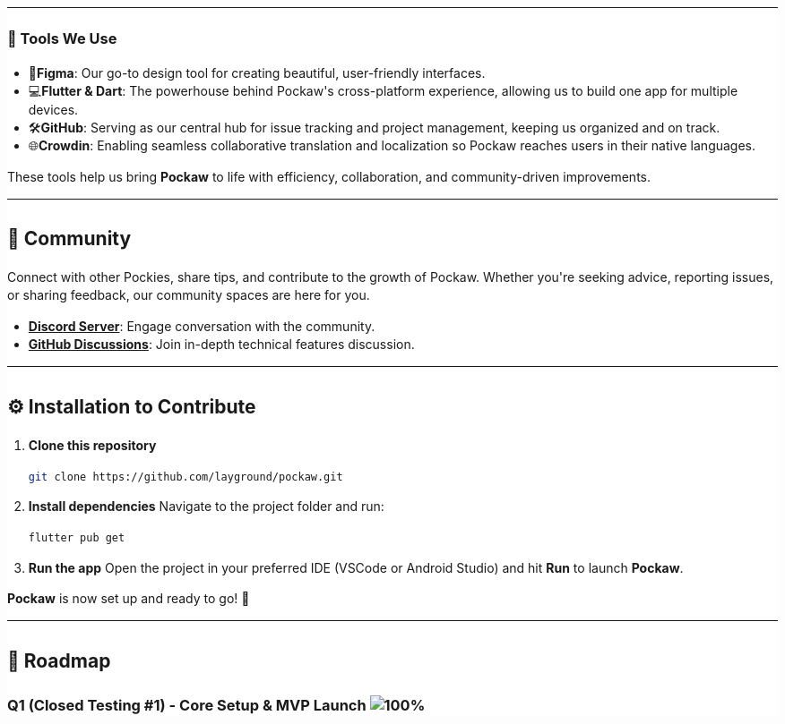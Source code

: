 ***

### 🔧 Tools We Use

* 🎨**Figma**: Our go-to design tool for creating beautiful, user-friendly interfaces.
* 💻**Flutter & Dart**: The powerhouse behind Pockaw's cross-platform experience, allowing us to build one app for multiple devices.
* 🛠️**GitHub**: Serving as our central hub for issue tracking and project management, keeping us organized and on track.
* 🌐**Crowdin**: Enabling seamless collaborative translation and localization so Pockaw reaches users in their native languages.

These tools help us bring **Pockaw** to life with efficiency, collaboration, and community-driven improvements.

***

## 🤝 Community

Connect with other Pockies, share tips, and contribute to the growth of Pockaw. Whether you're seeking advice, reporting issues, or sharing feedback, our community spaces are here for you.

* **[Discord Server](https://discord.gg/xt5wDe4w)**: Engage conversation with the community.
* **[GitHub Discussions](https://github.com/layground/pockaw/discussions)**: Join in-depth technical features discussion.

***

## ⚙️ Installation to Contribute

1. **Clone this repository**

   ```bash
   git clone https://github.com/layground/pockaw.git
   ```

2. **Install dependencies**
   Navigate to the project folder and run:

   ```bash
   flutter pub get
   ```

3. **Run the app**
   Open the project in your preferred IDE (VSCode or Android Studio) and hit **Run** to launch **Pockaw**.

**Pockaw** is now set up and ready to go! 🎉

***

## 📆 Roadmap

### Q1 (Closed Testing #1) - Core Setup & MVP Launch ![100%](https://progress-bar.xyz/100/?width=40)
